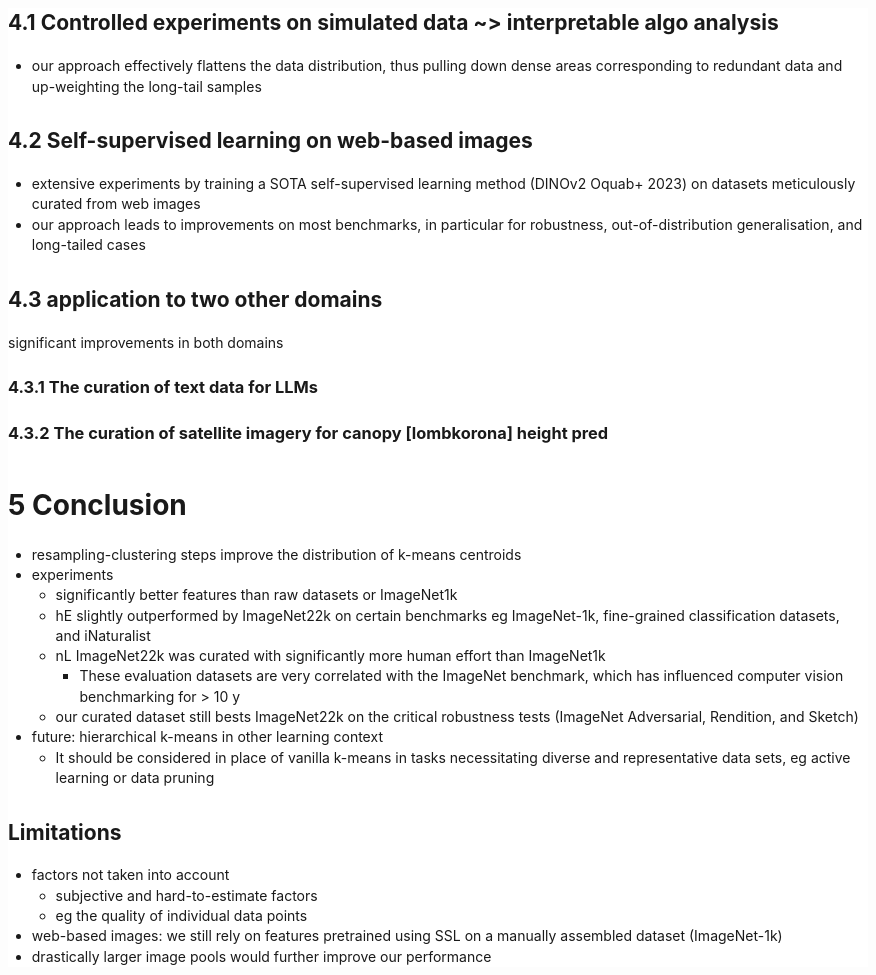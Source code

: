 ## 4.1 Controlled experiments on simulated data ~> interpretable algo analysis

* our approach effectively flattens the data distribution, thus
  pulling down dense areas corresponding to redundant data and
  up-weighting the long-tail samples

## 4.2 Self-supervised learning on web-based images

* extensive experiments by training a SOTA self-supervised learning method
  (DINOv2 Oquab+ 2023) on datasets meticulously curated from web images
* our approach leads to improvements on most benchmarks, in particular for
  robustness, out-of-distribution generalisation, and long-tailed cases

## 4.3 application to two other domains

significant improvements in both domains

### 4.3.1 The curation of text data for LLMs

### 4.3.2 The curation of satellite imagery for canopy [lombkorona] height pred

# 5 Conclusion

* resampling-clustering steps improve the distribution of k-means centroids
* experiments
  * significantly better features than raw datasets or ImageNet1k
  * hE slightly outperformed by ImageNet22k on certain benchmarks
    eg ImageNet-1k, fine-grained classification datasets, and iNaturalist
  * nL ImageNet22k was curated with significantly more human effort than
    ImageNet1k
    * These evaluation datasets are very correlated with the ImageNet
      benchmark, which has influenced computer vision benchmarking for > 10 y
  * our curated dataset still bests ImageNet22k on the critical robustness
    tests (ImageNet Adversarial, Rendition, and Sketch)
* future: hierarchical k-means in other learning context
  * It should be considered in place of vanilla k-means
    in tasks necessitating diverse and representative data sets,
    eg active learning or data pruning

## Limitations

* factors not taken into account
  * subjective and hard-to-estimate factors
  * eg the quality of individual data points
* web-based images: we still rely on features pretrained using SSL on a
  manually assembled dataset (ImageNet-1k)
* drastically larger image pools would further improve our performance
